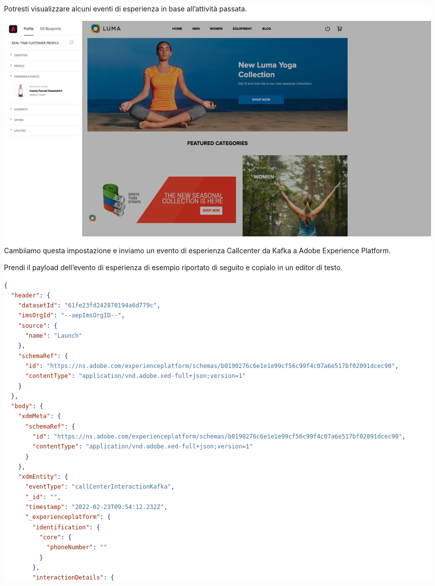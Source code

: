 Potresti visualizzare alcuni eventi di esperienza in base all’attività passata.

![Kafka](./images/kc19.png)

Cambiiamo questa impostazione e inviamo un evento di esperienza Callcenter da Kafka a Adobe Experience Platform.

Prendi il payload dell’evento di esperienza di esempio riportato di seguito e copialo in un editor di testo.

```json
{
  "header": {
    "datasetId": "61fe23fd242870194a6d779c",
    "imsOrgId": "--aepImsOrgID--",
    "source": {
      "name": "Launch"
    },
    "schemaRef": {
      "id": "https://ns.adobe.com/experienceplatform/schemas/b0190276c6e1e1e99cf56c99f4c07a6e517bf02091dcec90",
      "contentType": "application/vnd.adobe.xed-full+json;version=1"
    }
  },
  "body": {
    "xdmMeta": {
      "schemaRef": {
        "id": "https://ns.adobe.com/experienceplatform/schemas/b0190276c6e1e1e99cf56c99f4c07a6e517bf02091dcec90",
        "contentType": "application/vnd.adobe.xed-full+json;version=1"
      }
    },
    "xdmEntity": {
      "eventType": "callCenterInteractionKafka",
      "_id": "",
      "timestamp": "2022-02-23T09:54:12.232Z",
      "_experienceplatform": {
        "identification": {
          "core": {
            "phoneNumber": ""
          }
        },
        "interactionDetails": {
```